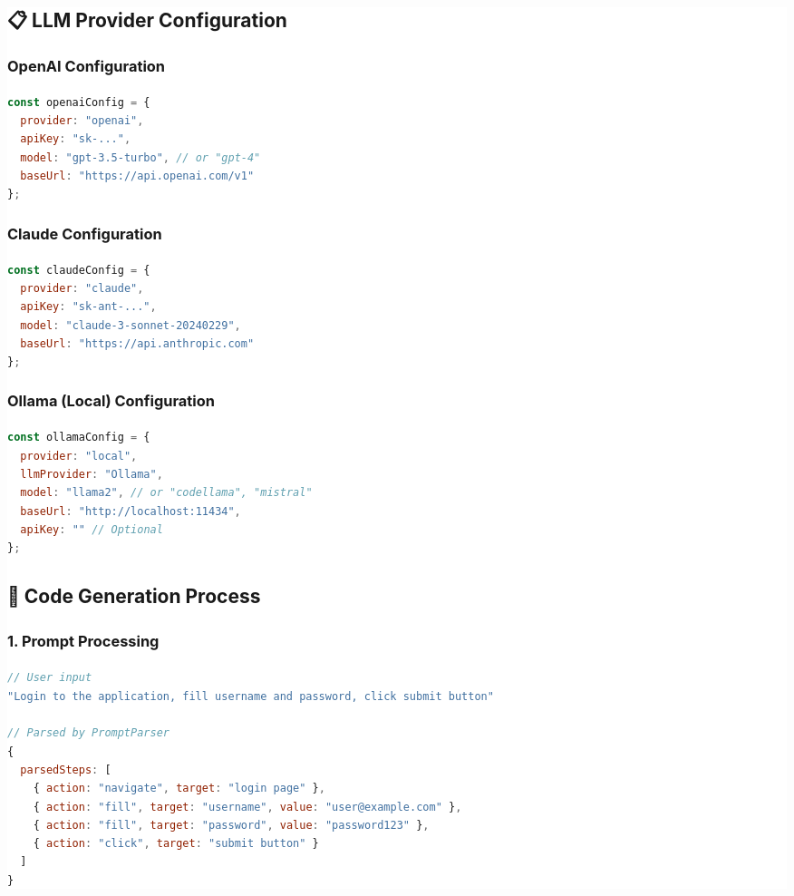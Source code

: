 ## 📋 LLM Provider Configuration

### OpenAI Configuration
```javascript
const openaiConfig = {
  provider: "openai",
  apiKey: "sk-...",
  model: "gpt-3.5-turbo", // or "gpt-4"
  baseUrl: "https://api.openai.com/v1"
};
```

### Claude Configuration
```javascript
const claudeConfig = {
  provider: "claude",
  apiKey: "sk-ant-...",
  model: "claude-3-sonnet-20240229",
  baseUrl: "https://api.anthropic.com"
};
```

### Ollama (Local) Configuration
```javascript
const ollamaConfig = {
  provider: "local",
  llmProvider: "Ollama",
  model: "llama2", // or "codellama", "mistral"
  baseUrl: "http://localhost:11434",
  apiKey: "" // Optional
};
```

## 🎯 Code Generation Process

### 1. Prompt Processing
```javascript
// User input
"Login to the application, fill username and password, click submit button"

// Parsed by PromptParser
{
  parsedSteps: [
    { action: "navigate", target: "login page" },
    { action: "fill", target: "username", value: "user@example.com" },
    { action: "fill", target: "password", value: "password123" },
    { action: "click", target: "submit button" }
  ]
}
```
